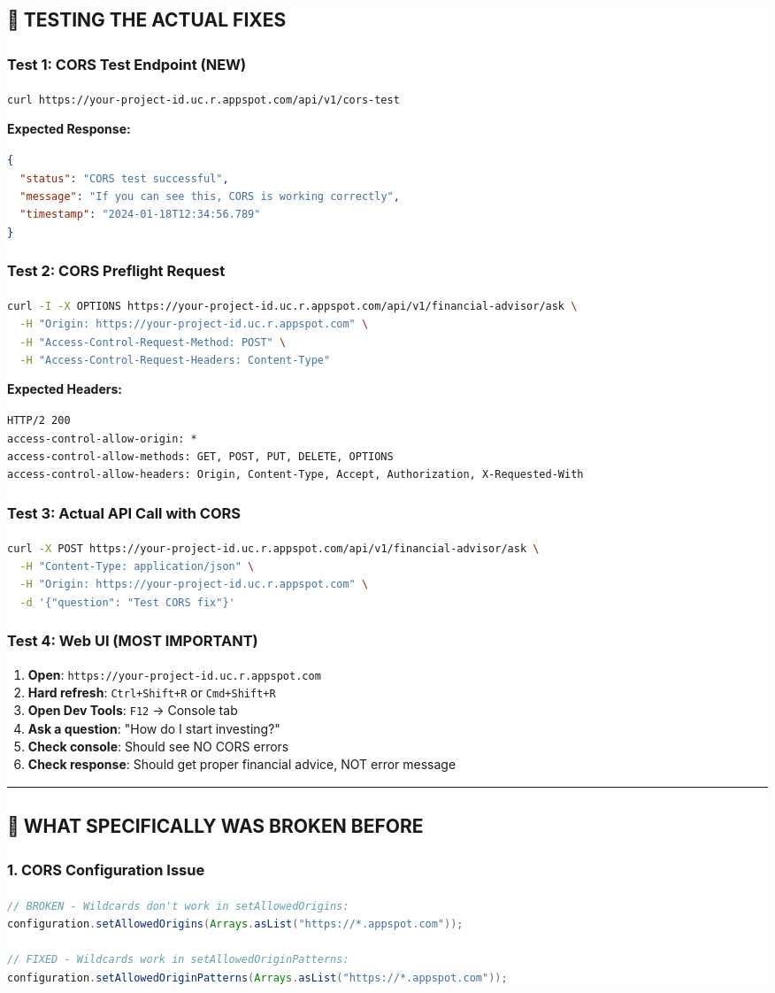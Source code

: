 ## 🧪 **TESTING THE ACTUAL FIXES**

### **Test 1: CORS Test Endpoint (NEW)**
```bash
curl https://your-project-id.uc.r.appspot.com/api/v1/cors-test
```
**Expected Response:**
```json
{
  "status": "CORS test successful",
  "message": "If you can see this, CORS is working correctly",
  "timestamp": "2024-01-18T12:34:56.789"
}
```

### **Test 2: CORS Preflight Request**
```bash
curl -I -X OPTIONS https://your-project-id.uc.r.appspot.com/api/v1/financial-advisor/ask \
  -H "Origin: https://your-project-id.uc.r.appspot.com" \
  -H "Access-Control-Request-Method: POST" \
  -H "Access-Control-Request-Headers: Content-Type"
```
**Expected Headers:**
```
HTTP/2 200
access-control-allow-origin: *
access-control-allow-methods: GET, POST, PUT, DELETE, OPTIONS
access-control-allow-headers: Origin, Content-Type, Accept, Authorization, X-Requested-With
```

### **Test 3: Actual API Call with CORS**
```bash
curl -X POST https://your-project-id.uc.r.appspot.com/api/v1/financial-advisor/ask \
  -H "Content-Type: application/json" \
  -H "Origin: https://your-project-id.uc.r.appspot.com" \
  -d '{"question": "Test CORS fix"}'
```

### **Test 4: Web UI (MOST IMPORTANT)**
1. **Open**: `https://your-project-id.uc.r.appspot.com`
2. **Hard refresh**: `Ctrl+Shift+R` or `Cmd+Shift+R`
3. **Open Dev Tools**: `F12` → Console tab
4. **Ask a question**: "How do I start investing?"
5. **Check console**: Should see NO CORS errors
6. **Check response**: Should get proper financial advice, NOT error message

---

## 🔧 **WHAT SPECIFICALLY WAS BROKEN BEFORE**

### **1. CORS Configuration Issue**
```java
// BROKEN - Wildcards don't work in setAllowedOrigins:
configuration.setAllowedOrigins(Arrays.asList("https://*.appspot.com"));

// FIXED - Wildcards work in setAllowedOriginPatterns:
configuration.setAllowedOriginPatterns(Arrays.asList("https://*.appspot.com"));
```
